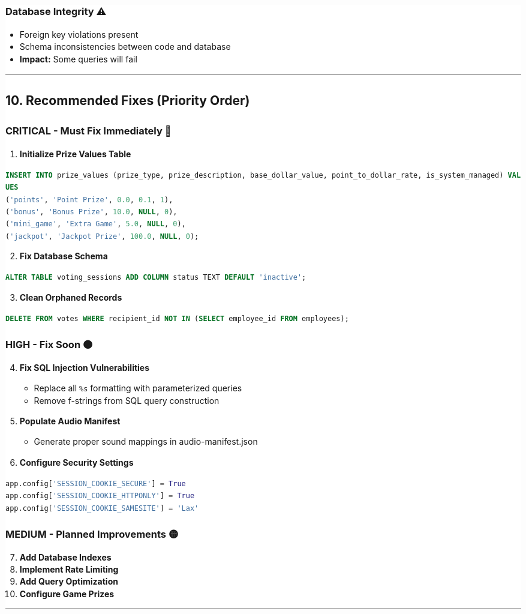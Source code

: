 ### Database Integrity ⚠️
- Foreign key violations present
- Schema inconsistencies between code and database
- **Impact:** Some queries will fail

---

## 10. Recommended Fixes (Priority Order)

### CRITICAL - Must Fix Immediately 🔴

1. **Initialize Prize Values Table**
```sql
INSERT INTO prize_values (prize_type, prize_description, base_dollar_value, point_to_dollar_rate, is_system_managed) VALUES
('points', 'Point Prize', 0.0, 0.1, 1),
('bonus', 'Bonus Prize', 10.0, NULL, 0),
('mini_game', 'Extra Game', 5.0, NULL, 0),
('jackpot', 'Jackpot Prize', 100.0, NULL, 0);
```

2. **Fix Database Schema**
```sql
ALTER TABLE voting_sessions ADD COLUMN status TEXT DEFAULT 'inactive';
```

3. **Clean Orphaned Records**
```sql
DELETE FROM votes WHERE recipient_id NOT IN (SELECT employee_id FROM employees);
```

### HIGH - Fix Soon 🟠

4. **Fix SQL Injection Vulnerabilities**
   - Replace all `%s` formatting with parameterized queries
   - Remove f-strings from SQL query construction

5. **Populate Audio Manifest**
   - Generate proper sound mappings in audio-manifest.json

6. **Configure Security Settings**
```python
app.config['SESSION_COOKIE_SECURE'] = True
app.config['SESSION_COOKIE_HTTPONLY'] = True
app.config['SESSION_COOKIE_SAMESITE'] = 'Lax'
```

### MEDIUM - Planned Improvements 🟡

7. **Add Database Indexes**
8. **Implement Rate Limiting**
9. **Add Query Optimization**
10. **Configure Game Prizes**

---
